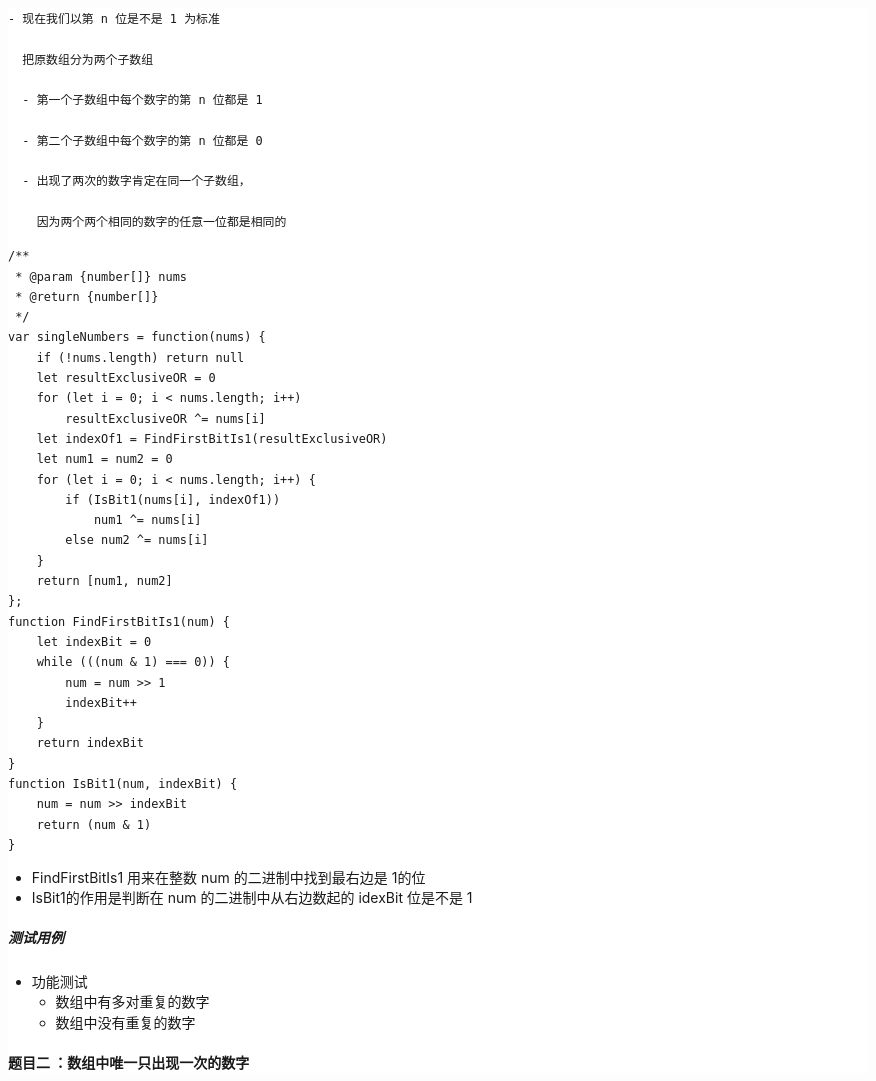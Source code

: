     - 现在我们以第 n 位是不是 1 为标准

      把原数组分为两个子数组

      - 第一个子数组中每个数字的第 n 位都是 1

      - 第二个子数组中每个数字的第 n 位都是 0

      - 出现了两次的数字肯定在同一个子数组，

        因为两个两个相同的数字的任意一位都是相同的

```
/**
 * @param {number[]} nums
 * @return {number[]}
 */
var singleNumbers = function(nums) {
    if (!nums.length) return null
    let resultExclusiveOR = 0
    for (let i = 0; i < nums.length; i++)
        resultExclusiveOR ^= nums[i]
    let indexOf1 = FindFirstBitIs1(resultExclusiveOR)
    let num1 = num2 = 0
    for (let i = 0; i < nums.length; i++) {
        if (IsBit1(nums[i], indexOf1))
            num1 ^= nums[i]
        else num2 ^= nums[i]
    }
    return [num1, num2]
};
function FindFirstBitIs1(num) {
    let indexBit = 0
    while (((num & 1) === 0)) {
        num = num >> 1
        indexBit++
    }
    return indexBit
}
function IsBit1(num, indexBit) {
    num = num >> indexBit
    return (num & 1)
}
```

- FindFirstBitIs1 用来在整数 num 的二进制中找到最右边是 1的位
- IsBit1的作用是判断在 num 的二进制中从右边数起的 idexBit 位是不是 1

##### 测试用例

- 功能测试
  - 数组中有多对重复的数字
  - 数组中没有重复的数字

#### 题目二 ：数组中唯一只出现一次的数字

